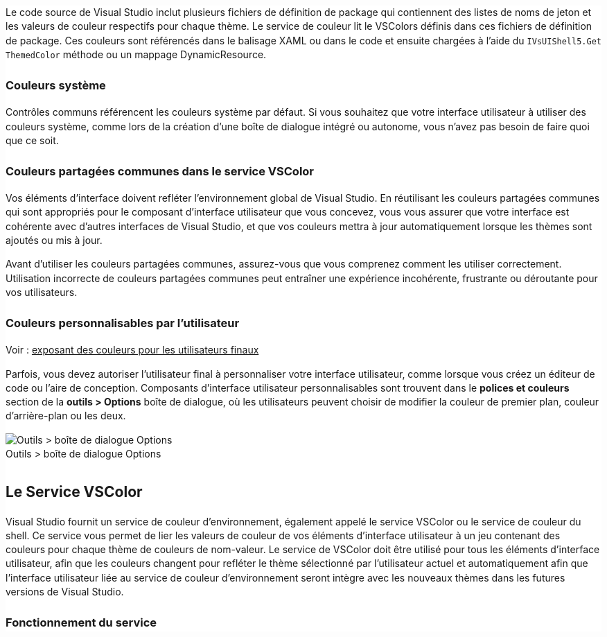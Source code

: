 Le code source de Visual Studio inclut plusieurs fichiers de définition de package qui contiennent des listes de noms de jeton et les valeurs de couleur respectifs pour chaque thème. Le service de couleur lit le VSColors définis dans ces fichiers de définition de package. Ces couleurs sont référencés dans le balisage XAML ou dans le code et ensuite chargées à l’aide du `IVsUIShell5.GetThemedColor` méthode ou un mappage DynamicResource.

### <a name="system-colors"></a>Couleurs système

Contrôles communs référencent les couleurs système par défaut. Si vous souhaitez que votre interface utilisateur à utiliser des couleurs système, comme lors de la création d’une boîte de dialogue intégré ou autonome, vous n’avez pas besoin de faire quoi que ce soit.

### <a name="common-shared-colors-in-the-vscolor-service"></a>Couleurs partagées communes dans le service VSColor

Vos éléments d’interface doivent refléter l’environnement global de Visual Studio. En réutilisant les couleurs partagées communes qui sont appropriés pour le composant d’interface utilisateur que vous concevez, vous vous assurer que votre interface est cohérente avec d’autres interfaces de Visual Studio, et que vos couleurs mettra à jour automatiquement lorsque les thèmes sont ajoutés ou mis à jour.

Avant d’utiliser les couleurs partagées communes, assurez-vous que vous comprenez comment les utiliser correctement. Utilisation incorrecte de couleurs partagées communes peut entraîner une expérience incohérente, frustrante ou déroutante pour vos utilisateurs.

### <a name="user-customizable-colors"></a>Couleurs personnalisables par l’utilisateur

Voir : [exposant des couleurs pour les utilisateurs finaux](../../extensibility/ux-guidelines/colors-and-styling-for-visual-studio.md#BKMK_ExposingColorsForEndUsers)

Parfois, vous devez autoriser l’utilisateur final à personnaliser votre interface utilisateur, comme lorsque vous créez un éditeur de code ou l’aire de conception. Composants d’interface utilisateur personnalisables sont trouvent dans le **polices et couleurs** section de la **outils &gt; Options** boîte de dialogue, où les utilisateurs peuvent choisir de modifier la couleur de premier plan, couleur d’arrière-plan ou les deux.

![Outils &gt; boîte de dialogue Options](../../extensibility/ux-guidelines/media/0301-a_toolsoptionsdialog.png "a_ToolsOptionsDialog-0301")<br />Outils &gt; boîte de dialogue Options

##  <a name="BKMK_TheVSColorService"></a> Le Service VSColor

Visual Studio fournit un service de couleur d’environnement, également appelé le service VSColor ou le service de couleur du shell. Ce service vous permet de lier les valeurs de couleur de vos éléments d’interface utilisateur à un jeu contenant des couleurs pour chaque thème de couleurs de nom-valeur. Le service de VSColor doit être utilisé pour tous les éléments d’interface utilisateur, afin que les couleurs changent pour refléter le thème sélectionné par l’utilisateur actuel et automatiquement afin que l’interface utilisateur liée au service de couleur d’environnement seront intègre avec les nouveaux thèmes dans les futures versions de Visual Studio.

### <a name="how-the-service-works"></a>Fonctionnement du service
